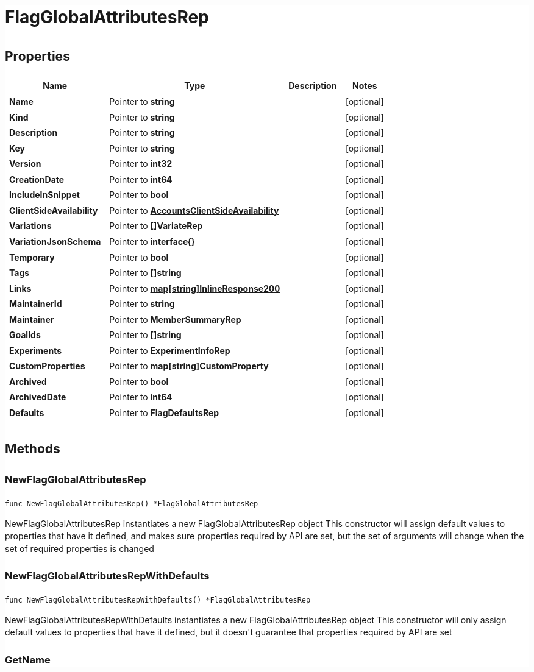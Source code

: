 # FlagGlobalAttributesRep

## Properties

Name | Type | Description | Notes
------------ | ------------- | ------------- | -------------
**Name** | Pointer to **string** |  | [optional] 
**Kind** | Pointer to **string** |  | [optional] 
**Description** | Pointer to **string** |  | [optional] 
**Key** | Pointer to **string** |  | [optional] 
**Version** | Pointer to **int32** |  | [optional] 
**CreationDate** | Pointer to **int64** |  | [optional] 
**IncludeInSnippet** | Pointer to **bool** |  | [optional] 
**ClientSideAvailability** | Pointer to [**AccountsClientSideAvailability**](AccountsClientSideAvailability.md) |  | [optional] 
**Variations** | Pointer to [**[]VariateRep**](VariateRep.md) |  | [optional] 
**VariationJsonSchema** | Pointer to **interface{}** |  | [optional] 
**Temporary** | Pointer to **bool** |  | [optional] 
**Tags** | Pointer to **[]string** |  | [optional] 
**Links** | Pointer to [**map[string]InlineResponse200**](InlineResponse200.md) |  | [optional] 
**MaintainerId** | Pointer to **string** |  | [optional] 
**Maintainer** | Pointer to [**MemberSummaryRep**](MemberSummaryRep.md) |  | [optional] 
**GoalIds** | Pointer to **[]string** |  | [optional] 
**Experiments** | Pointer to [**ExperimentInfoRep**](ExperimentInfoRep.md) |  | [optional] 
**CustomProperties** | Pointer to [**map[string]CustomProperty**](CustomProperty.md) |  | [optional] 
**Archived** | Pointer to **bool** |  | [optional] 
**ArchivedDate** | Pointer to **int64** |  | [optional] 
**Defaults** | Pointer to [**FlagDefaultsRep**](FlagDefaultsRep.md) |  | [optional] 

## Methods

### NewFlagGlobalAttributesRep

`func NewFlagGlobalAttributesRep() *FlagGlobalAttributesRep`

NewFlagGlobalAttributesRep instantiates a new FlagGlobalAttributesRep object
This constructor will assign default values to properties that have it defined,
and makes sure properties required by API are set, but the set of arguments
will change when the set of required properties is changed

### NewFlagGlobalAttributesRepWithDefaults

`func NewFlagGlobalAttributesRepWithDefaults() *FlagGlobalAttributesRep`

NewFlagGlobalAttributesRepWithDefaults instantiates a new FlagGlobalAttributesRep object
This constructor will only assign default values to properties that have it defined,
but it doesn't guarantee that properties required by API are set

### GetName
